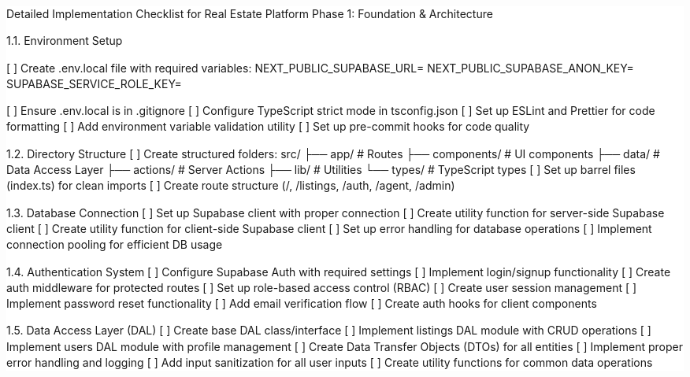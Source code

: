 
Detailed Implementation Checklist for Real Estate Platform
Phase 1: Foundation & Architecture

1.1. Environment Setup

[ ] Create .env.local file with required variables:
NEXT_PUBLIC_SUPABASE_URL=
NEXT_PUBLIC_SUPABASE_ANON_KEY=
SUPABASE_SERVICE_ROLE_KEY=

[ ] Ensure .env.local is in .gitignore
[ ] Configure TypeScript strict mode in tsconfig.json
[ ] Set up ESLint and Prettier for code formatting
[ ] Add environment variable validation utility
[ ] Set up pre-commit hooks for code quality

1.2. Directory Structure
[ ] Create structured folders:
src/
├── app/                # Routes
├── components/         # UI components
├── data/               # Data Access Layer
├── actions/            # Server Actions
├── lib/                # Utilities
└── types/              # TypeScript types
[ ] Set up barrel files (index.ts) for clean imports
[ ] Create route structure (/, /listings, /auth, /agent, /admin)

1.3. Database Connection
[ ] Set up Supabase client with proper connection
[ ] Create utility function for server-side Supabase client
[ ] Create utility function for client-side Supabase client
[ ] Set up error handling for database operations
[ ] Implement connection pooling for efficient DB usage

1.4. Authentication System
[ ] Configure Supabase Auth with required settings
[ ] Implement login/signup functionality
[ ] Create auth middleware for protected routes
[ ] Set up role-based access control (RBAC)
[ ] Create user session management
[ ] Implement password reset functionality
[ ] Add email verification flow
[ ] Create auth hooks for client components

1.5. Data Access Layer (DAL)
[ ] Create base DAL class/interface
[ ] Implement listings DAL module with CRUD operations
[ ] Implement users DAL module with profile management
[ ] Create Data Transfer Objects (DTOs) for all entities
[ ] Implement proper error handling and logging
[ ] Add input sanitization for all user inputs
[ ] Create utility functions for common data operations

